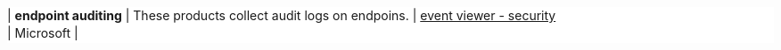 | <b>endpoint auditing</b>                                    | These products collect audit logs on endpoins.                                                                                                                                                                                                                                                                                                                                                  | [event viewer - security](DS/Event_Viewer_-_Security/event_viewer_-_security/ds_event_viewer_-_security_event_viewer_-_security.md)<br>                                                                                                                                                                                                                                                                                                                                                                                                                                                                                                                                                                                                                                                                                                                                                                                                                                                                                                                                                                                                                                                                                                                                                                                                                                                                                                                                                                                                                                                                                                                                                                                                                                                                                                                                                                                                                                                                                                                                                                                                                                                                                                                                                                                                                                                                                                                                                                                                                                                                                                                                                                                                                                                                                                                                                                                                                                                                                                                                                                                                                                                                                                                                                                                                                                                                                                                                                                                                                                                                                                                                                                                                                                                                                                                                                                                                                                                                                                                                                                                                                                                                                                                                                                                                             | Microsoft            |